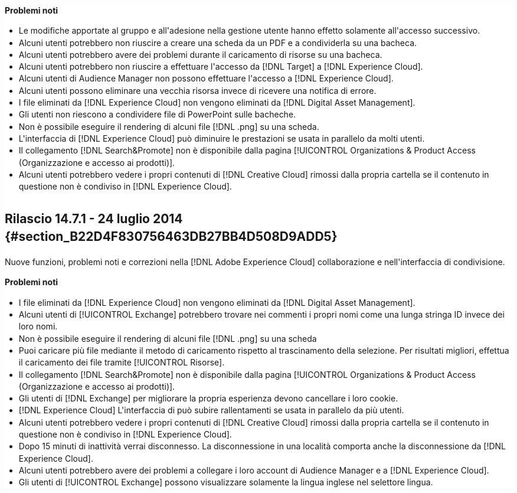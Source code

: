 
**Problemi noti**

* Le modifiche apportate al gruppo e all&#39;adesione nella gestione utente hanno effetto solamente all&#39;accesso successivo.
* Alcuni utenti potrebbero non riuscire a creare una scheda da un PDF e a condividerla su una bacheca.
* Alcuni utenti potrebbero avere dei problemi durante il caricamento di risorse su una bacheca.
* Alcuni utenti potrebbero non riuscire a effettuare l&#39;accesso da [!DNL Target] a [!DNL Experience Cloud].
* Alcuni utenti di Audience Manager non possono effettuare l&#39;accesso a [!DNL Experience Cloud].
* Alcuni utenti possono eliminare una vecchia risorsa invece di ricevere una notifica di errore.
* I file eliminati da [!DNL Experience Cloud] non vengono eliminati da [!DNL Digital Asset Management].
* Gli utenti non riescono a condividere file di PowerPoint sulle bacheche.
* Non è possibile eseguire il rendering di alcuni file [!DNL .png] su una scheda.
* L&#39;interfaccia di [!DNL Experience Cloud] può diminuire le prestazioni se usata in parallelo da molti utenti.
* Il collegamento [!DNL Search&Promote] non è disponibile dalla pagina [!UICONTROL Organizations &amp; Product Access (Organizzazione e accesso ai prodotti)].
* Alcuni utenti potrebbero vedere i propri contenuti di [!DNL Creative Cloud] rimossi dalla propria cartella se il contenuto in questione non è condiviso in [!DNL Experience Cloud].

## Rilascio 14.7.1 - 24 luglio 2014 {#section_B22D4F830756463DB27BB4D508D9ADD5}

Nuove funzioni, problemi noti e correzioni nella [!DNL Adobe Experience Cloud] collaborazione e nell&#39;interfaccia di condivisione.

**Problemi noti**

* I file eliminati da [!DNL Experience Cloud] non vengono eliminati da [!DNL Digital Asset Management].
* Alcuni utenti di [!UICONTROL Exchange] potrebbero trovare nei commenti i propri nomi come una lunga stringa ID invece dei loro nomi.
* Non è possibile eseguire il rendering di alcuni file [!DNL .png] su una scheda
* Puoi caricare più file mediante il metodo di caricamento rispetto al trascinamento della selezione. Per risultati migliori, effettua il caricamento dei file tramite [!UICONTROL Risorse].
* Il collegamento [!DNL Search&Promote] non è disponibile dalla pagina [!UICONTROL Organizations &amp; Product Access (Organizzazione e accesso ai prodotti)].
* Gli utenti di [!DNL Exchange] per migliorare la propria esperienza devono cancellare i loro cookie.
* [!DNL Experience Cloud] L&#39;interfaccia di può subire rallentamenti se usata in parallelo da più utenti.
* Alcuni utenti potrebbero vedere i propri contenuti di [!DNL Creative Cloud] rimossi dalla propria cartella se il contenuto in questione non è condiviso in [!DNL Experience Cloud].
* Dopo 15 minuti di inattività verrai disconnesso. La disconnessione in una località comporta anche la disconnessione da [!DNL Experience Cloud].
* Alcuni utenti potrebbero avere dei problemi a collegare i loro account di Audience Manager e a [!DNL Experience Cloud].
* Gli utenti di [!UICONTROL Exchange] possono visualizzare solamente la lingua inglese nel selettore lingua.
